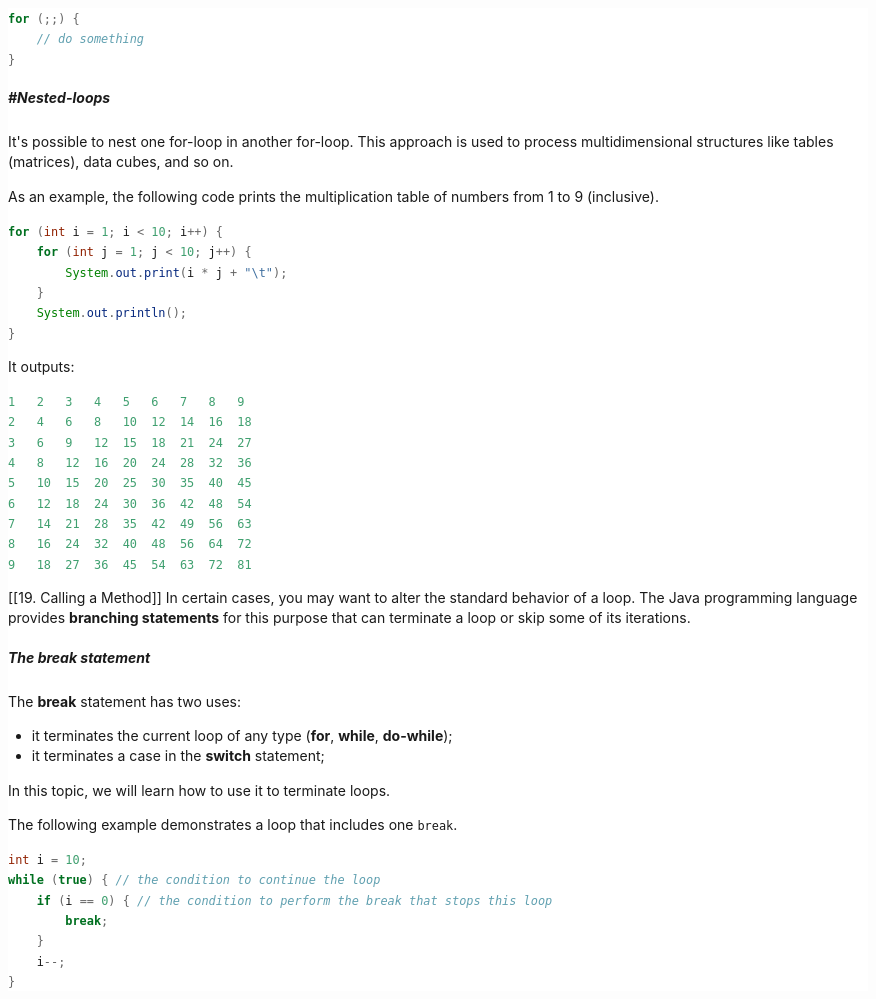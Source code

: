 ```java
for (;;) {
    // do something
}
```

##### #Nested-loops

It's possible to nest one for-loop in another for-loop. This approach is used to process multidimensional structures like tables (matrices), data cubes, and so on.

As an example, the following code prints the multiplication table of numbers from 1 to 9 (inclusive).

```java
for (int i = 1; i < 10; i++) {
    for (int j = 1; j < 10; j++) {
        System.out.print(i * j + "\t");
    }
    System.out.println();
}
```

It outputs:

```java
1   2   3   4   5   6   7   8   9  
2   4   6   8   10  12  14  16  18  
3   6   9   12  15  18  21  24  27  
4   8   12  16  20  24  28  32  36  
5   10  15  20  25  30  35  40  45  
6   12  18  24  30  36  42  48  54  
7   14  21  28  35  42  49  56  63  
8   16  24  32  40  48  56  64  72  
9   18  27  36  45  54  63  72  81 
```

[[19. Calling a Method]]
In certain cases, you may want to alter the standard behavior of a loop. The Java programming language provides **branching statements** for this purpose that can terminate a loop or skip some of its iterations.

##### The break statement

The **break** statement has two uses:

- it terminates the current loop of any type (**for**, **while**, **do-while**);
- it terminates a case in the **switch** statement;

In this topic, we will learn how to use it to terminate loops.

The following example demonstrates a loop that includes one `break`.

```java
int i = 10;
while (true) { // the condition to continue the loop
    if (i == 0) { // the condition to perform the break that stops this loop 
        break;
    }
    i--;
}
```
